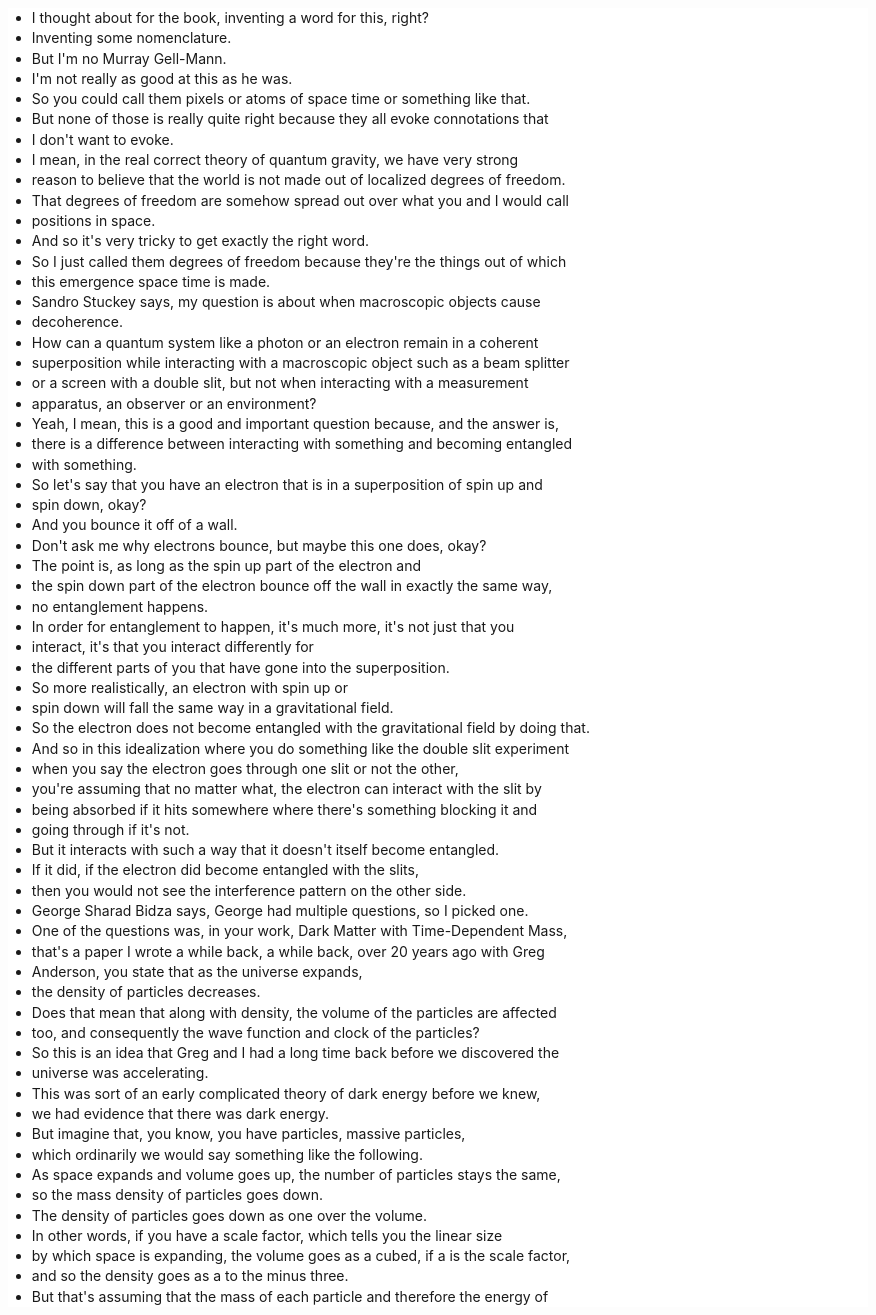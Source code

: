 *  I thought about for the book, inventing a word for this, right?
*  Inventing some nomenclature.
*  But I'm no Murray Gell-Mann.
*  I'm not really as good at this as he was.
*  So you could call them pixels or atoms of space time or something like that.
*  But none of those is really quite right because they all evoke connotations that
*  I don't want to evoke.
*  I mean, in the real correct theory of quantum gravity, we have very strong
*  reason to believe that the world is not made out of localized degrees of freedom.
*  That degrees of freedom are somehow spread out over what you and I would call
*  positions in space.
*  And so it's very tricky to get exactly the right word.
*  So I just called them degrees of freedom because they're the things out of which
*  this emergence space time is made.
*  Sandro Stuckey says, my question is about when macroscopic objects cause
*  decoherence.
*  How can a quantum system like a photon or an electron remain in a coherent
*  superposition while interacting with a macroscopic object such as a beam splitter
*  or a screen with a double slit, but not when interacting with a measurement
*  apparatus, an observer or an environment?
*  Yeah, I mean, this is a good and important question because, and the answer is,
*  there is a difference between interacting with something and becoming entangled
*  with something.
*  So let's say that you have an electron that is in a superposition of spin up and
*  spin down, okay?
*  And you bounce it off of a wall.
*  Don't ask me why electrons bounce, but maybe this one does, okay?
*  The point is, as long as the spin up part of the electron and
*  the spin down part of the electron bounce off the wall in exactly the same way,
*  no entanglement happens.
*  In order for entanglement to happen, it's much more, it's not just that you
*  interact, it's that you interact differently for
*  the different parts of you that have gone into the superposition.
*  So more realistically, an electron with spin up or
*  spin down will fall the same way in a gravitational field.
*  So the electron does not become entangled with the gravitational field by doing that.
*  And so in this idealization where you do something like the double slit experiment
*  when you say the electron goes through one slit or not the other,
*  you're assuming that no matter what, the electron can interact with the slit by
*  being absorbed if it hits somewhere where there's something blocking it and
*  going through if it's not.
*  But it interacts with such a way that it doesn't itself become entangled.
*  If it did, if the electron did become entangled with the slits,
*  then you would not see the interference pattern on the other side.
*  George Sharad Bidza says, George had multiple questions, so I picked one.
*  One of the questions was, in your work, Dark Matter with Time-Dependent Mass,
*  that's a paper I wrote a while back, a while back, over 20 years ago with Greg
*  Anderson, you state that as the universe expands,
*  the density of particles decreases.
*  Does that mean that along with density, the volume of the particles are affected
*  too, and consequently the wave function and clock of the particles?
*  So this is an idea that Greg and I had a long time back before we discovered the
*  universe was accelerating.
*  This was sort of an early complicated theory of dark energy before we knew,
*  we had evidence that there was dark energy.
*  But imagine that, you know, you have particles, massive particles,
*  which ordinarily we would say something like the following.
*  As space expands and volume goes up, the number of particles stays the same,
*  so the mass density of particles goes down.
*  The density of particles goes down as one over the volume.
*  In other words, if you have a scale factor, which tells you the linear size
*  by which space is expanding, the volume goes as a cubed, if a is the scale factor,
*  and so the density goes as a to the minus three.
*  But that's assuming that the mass of each particle and therefore the energy of